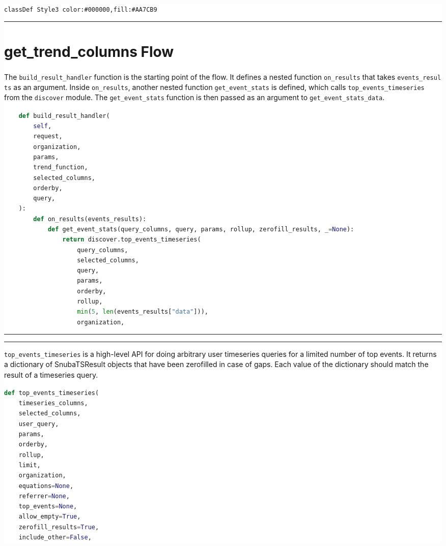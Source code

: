 ```mermaid
classDef Style3 color:#000000,fill:#AA7CB9
```

<SwmSnippet path="/src/sentry/api/endpoints/organization_events_trends.py" line="528">

---

# get_trend_columns Flow

The `build_result_handler` function is the starting point of the flow. It defines a nested function `on_results` that takes `events_results` as an argument. Inside `on_results`, another nested function `get_event_stats` is defined, which calls `top_events_timeseries` from the `discover` module. The `get_event_stats` function is then passed as an argument to `get_event_stats_data`.

```python
    def build_result_handler(
        self,
        request,
        organization,
        params,
        trend_function,
        selected_columns,
        orderby,
        query,
    ):
        def on_results(events_results):
            def get_event_stats(query_columns, query, params, rollup, zerofill_results, _=None):
                return discover.top_events_timeseries(
                    query_columns,
                    selected_columns,
                    query,
                    params,
                    orderby,
                    rollup,
                    min(5, len(events_results["data"])),
                    organization,
```

---

</SwmSnippet>

<SwmSnippet path="/src/sentry/snuba/spans_metrics.py" line="138">

---

`top_events_timeseries` is a high-level API for doing arbitrary user timeseries queries for a limited number of top events. It returns a dictionary of SnubaTSResult objects that have been zerofilled in case of gaps. Each value of the dictionary should match the result of a timeseries query.

```python
def top_events_timeseries(
    timeseries_columns,
    selected_columns,
    user_query,
    params,
    orderby,
    rollup,
    limit,
    organization,
    equations=None,
    referrer=None,
    top_events=None,
    allow_empty=True,
    zerofill_results=True,
    include_other=False,
```